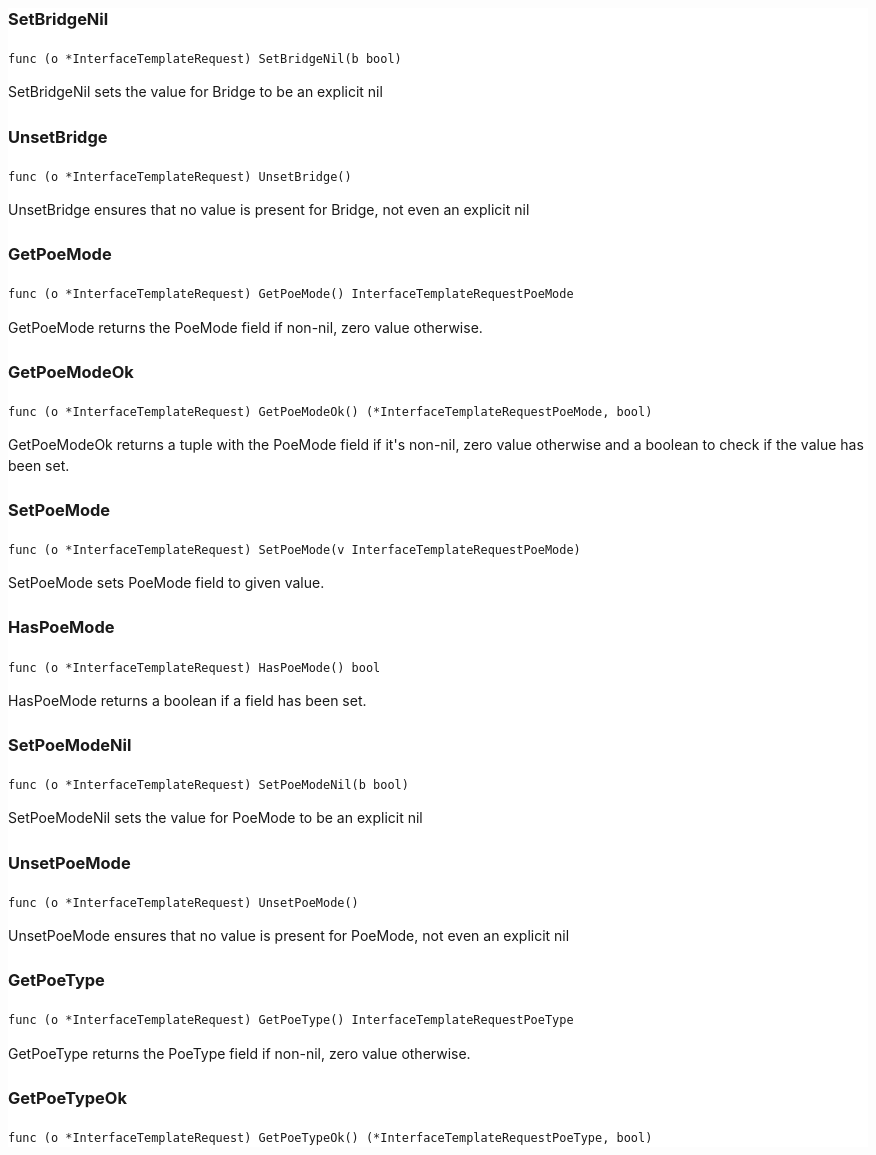 ### SetBridgeNil

`func (o *InterfaceTemplateRequest) SetBridgeNil(b bool)`

 SetBridgeNil sets the value for Bridge to be an explicit nil

### UnsetBridge
`func (o *InterfaceTemplateRequest) UnsetBridge()`

UnsetBridge ensures that no value is present for Bridge, not even an explicit nil
### GetPoeMode

`func (o *InterfaceTemplateRequest) GetPoeMode() InterfaceTemplateRequestPoeMode`

GetPoeMode returns the PoeMode field if non-nil, zero value otherwise.

### GetPoeModeOk

`func (o *InterfaceTemplateRequest) GetPoeModeOk() (*InterfaceTemplateRequestPoeMode, bool)`

GetPoeModeOk returns a tuple with the PoeMode field if it's non-nil, zero value otherwise
and a boolean to check if the value has been set.

### SetPoeMode

`func (o *InterfaceTemplateRequest) SetPoeMode(v InterfaceTemplateRequestPoeMode)`

SetPoeMode sets PoeMode field to given value.

### HasPoeMode

`func (o *InterfaceTemplateRequest) HasPoeMode() bool`

HasPoeMode returns a boolean if a field has been set.

### SetPoeModeNil

`func (o *InterfaceTemplateRequest) SetPoeModeNil(b bool)`

 SetPoeModeNil sets the value for PoeMode to be an explicit nil

### UnsetPoeMode
`func (o *InterfaceTemplateRequest) UnsetPoeMode()`

UnsetPoeMode ensures that no value is present for PoeMode, not even an explicit nil
### GetPoeType

`func (o *InterfaceTemplateRequest) GetPoeType() InterfaceTemplateRequestPoeType`

GetPoeType returns the PoeType field if non-nil, zero value otherwise.

### GetPoeTypeOk

`func (o *InterfaceTemplateRequest) GetPoeTypeOk() (*InterfaceTemplateRequestPoeType, bool)`
